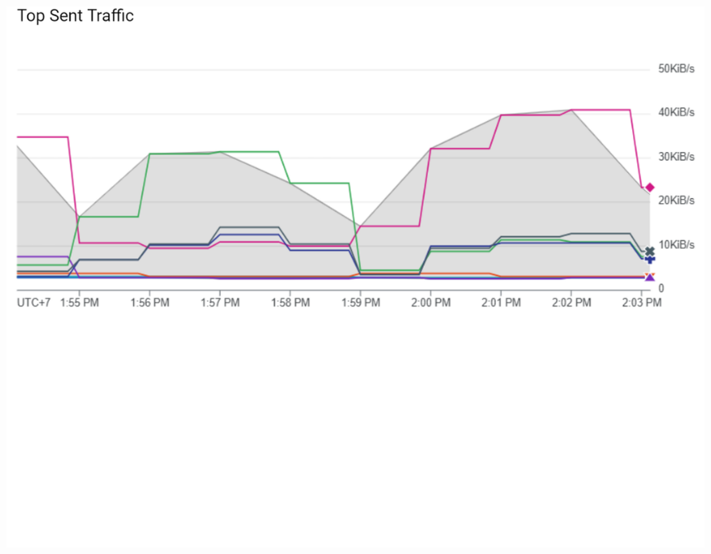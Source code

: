 ![Untitled](Kubernetes%20on%20Bare%20Metal%20GCP%20VM%20Instances%20eb9a10402c3b4ff5bb30be233f68db1b/Untitled%2051.png)
